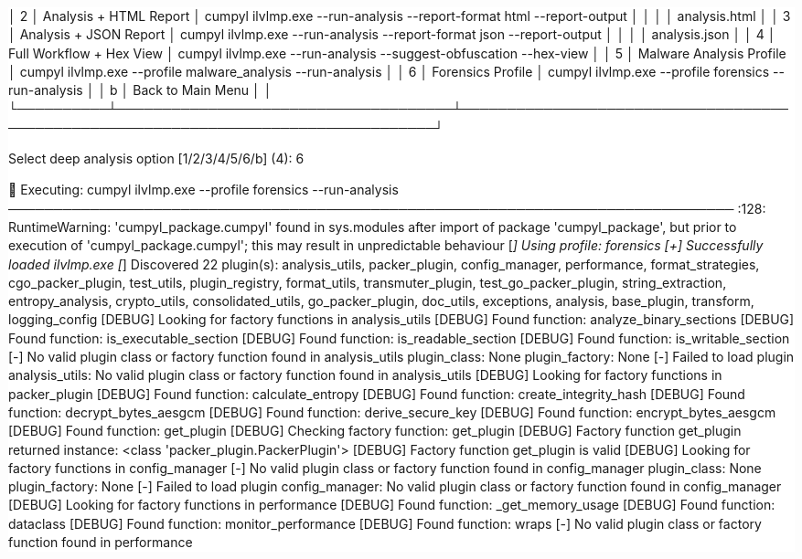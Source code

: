 │ 2        │ Analysis + HTML Report              │ cumpyl ilvlmp.exe --run-analysis --report-format html --report-output             │
│          │                                     │ analysis.html                                                                     │
│ 3        │ Analysis + JSON Report              │ cumpyl ilvlmp.exe --run-analysis --report-format json --report-output             │
│          │                                     │ analysis.json                                                                     │
│ 4        │ Full Workflow + Hex View            │ cumpyl ilvlmp.exe --run-analysis --suggest-obfuscation --hex-view                 │
│ 5        │ Malware Analysis Profile            │ cumpyl ilvlmp.exe --profile malware_analysis --run-analysis                       │
│ 6        │ Forensics Profile                   │ cumpyl ilvlmp.exe --profile forensics --run-analysis                              │
│ b        │ Back to Main Menu                   │                                                                                   │
└──────────┴─────────────────────────────────────┴───────────────────────────────────────────────────────────────────────────────────┘

Select deep analysis option [1/2/3/4/5/6/b] (4): 6

🚀 Executing: cumpyl ilvlmp.exe --profile forensics --run-analysis
────────────────────────────────────────────────────────────────────────────────
<frozen runpy>:128: RuntimeWarning: 'cumpyl_package.cumpyl' found in sys.modules after import of package 'cumpyl_package', but prior to execution of 'cumpyl_package.cumpyl'; this may result in unpredictable behaviour
[*] Using profile: forensics
[+] Successfully loaded ilvlmp.exe
[*] Discovered 22 plugin(s): analysis_utils, packer_plugin, config_manager, performance, format_strategies, cgo_packer_plugin, test_utils, plugin_registry, format_utils, transmuter_plugin, test_go_packer_plugin, string_extraction, entropy_analysis, crypto_utils, consolidated_utils, go_packer_plugin, doc_utils, exceptions, analysis, base_plugin, transform, logging_config
[DEBUG] Looking for factory functions in analysis_utils
[DEBUG] Found function: analyze_binary_sections
[DEBUG] Found function: is_executable_section
[DEBUG] Found function: is_readable_section
[DEBUG] Found function: is_writable_section
[-] No valid plugin class or factory function found in analysis_utils
    plugin_class: None
    plugin_factory: None
[-] Failed to load plugin analysis_utils: No valid plugin class or factory function found in analysis_utils
[DEBUG] Looking for factory functions in packer_plugin
[DEBUG] Found function: calculate_entropy
[DEBUG] Found function: create_integrity_hash
[DEBUG] Found function: decrypt_bytes_aesgcm
[DEBUG] Found function: derive_secure_key
[DEBUG] Found function: encrypt_bytes_aesgcm
[DEBUG] Found function: get_plugin
[DEBUG] Checking factory function: get_plugin
[DEBUG] Factory function get_plugin returned instance: <class 'packer_plugin.PackerPlugin'>
[DEBUG] Factory function get_plugin is valid
[DEBUG] Looking for factory functions in config_manager
[-] No valid plugin class or factory function found in config_manager
    plugin_class: None
    plugin_factory: None
[-] Failed to load plugin config_manager: No valid plugin class or factory function found in config_manager
[DEBUG] Looking for factory functions in performance
[DEBUG] Found function: _get_memory_usage
[DEBUG] Found function: dataclass
[DEBUG] Found function: monitor_performance
[DEBUG] Found function: wraps
[-] No valid plugin class or factory function found in performance